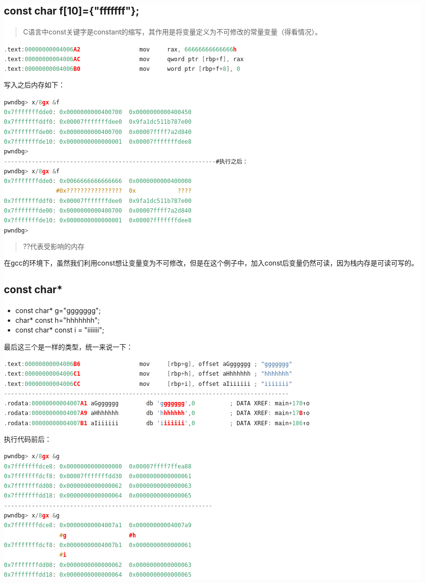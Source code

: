 ## const char f[10]={"fffffff"};
> C语言中const关键字是constant的缩写，其作用是将变量定义为不可修改的常量变量（得看情况）。
>

```c
.text:00000000004006A2                 mov     rax, 66666666666666h
.text:00000000004006AC                 mov     qword ptr [rbp+f], rax
.text:00000000004006B0                 mov     word ptr [rbp+f+8], 0
```

写入之后内存如下：

```c
pwndbg> x/8gx &f
0x7fffffffdde0:	0x0000000000400700	0x0000000000400450
0x7fffffffddf0:	0x00007fffffffdee0	0x9fa1dc511b787e00
0x7fffffffde00:	0x0000000000400700	0x00007ffff7a2d840
0x7fffffffde10:	0x0000000000000001	0x00007fffffffdee8
pwndbg>
-------------------------------------------------------------#执行之后：
pwndbg> x/8gx &f
0x7fffffffdde0:	0x0066666666666666	0x0000000000400000
    		   #0x????????????????  0x            ????
0x7fffffffddf0:	0x00007fffffffdee0	0x9fa1dc511b787e00
0x7fffffffde00:	0x0000000000400700	0x00007ffff7a2d840
0x7fffffffde10:	0x0000000000000001	0x00007fffffffdee8
pwndbg> 
```

> ??代表受影响的内存
>

在gcc的环境下，虽然我们利用const想让变量变为不可修改，但是在这个例子中，加入const后变量仍然可读，因为栈内存是可读可写的。

## const char*
+ const char* g="ggggggg";
+ char* const h="hhhhhhh";
+ const char* const i = "iiiiiii";

最后这三个是一样的类型，统一来说一下：

```c
.text:00000000004006B6                 mov     [rbp+g], offset aGgggggg ; "ggggggg"
.text:00000000004006C1                 mov     [rbp+h], offset aHhhhhhh ; "hhhhhhh"
.text:00000000004006CC                 mov     [rbp+i], offset aIiiiiii ; "iiiiiii"
----------------------------------------------------------------------------------
.rodata:00000000004007A1 aGgggggg        db 'ggggggg',0          ; DATA XREF: main+170↑o
.rodata:00000000004007A9 aHhhhhhh        db 'hhhhhhh',0          ; DATA XREF: main+17B↑o
.rodata:00000000004007B1 aIiiiiii        db 'iiiiiii',0          ; DATA XREF: main+186↑o
```

执行代码前后：

```c
pwndbg> x/8gx &g
0x7fffffffdce8:	0x0000000000000000	0x00007ffff7ffea88
0x7fffffffdcf8:	0x00007fffffffdd30	0x0000000000000061
0x7fffffffdd08:	0x0000000000000062	0x0000000000000063
0x7fffffffdd18:	0x0000000000000064	0x0000000000000065
------------------------------------------------------------
pwndbg> x/8gx &g
0x7fffffffdce8:	0x00000000004007a1	0x00000000004007a9
    			#g					#h
0x7fffffffdcf8:	0x00000000004007b1	0x0000000000000061
    			#i
0x7fffffffdd08:	0x0000000000000062	0x0000000000000063
0x7fffffffdd18:	0x0000000000000064	0x0000000000000065
```